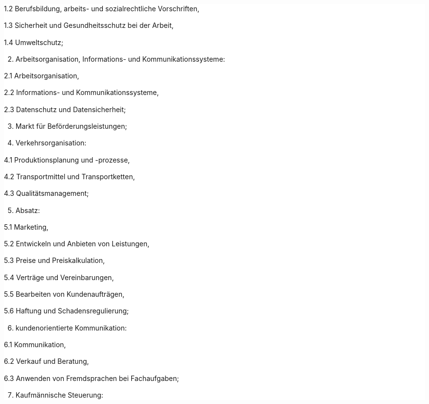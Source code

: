 
1.2 Berufsbildung, arbeits- und sozialrechtliche Vorschriften,


1.3 Sicherheit und Gesundheitsschutz bei der Arbeit,


1.4 Umweltschutz;


2.  Arbeitsorganisation, Informations- und Kommunikationssysteme:


2.1 Arbeitsorganisation,


2.2 Informations- und Kommunikationssysteme,


2.3 Datenschutz und Datensicherheit;


3.  Markt für Beförderungsleistungen;


4.  Verkehrsorganisation:


4.1 Produktionsplanung und -prozesse,


4.2 Transportmittel und Transportketten,


4.3 Qualitätsmanagement;


5.  Absatz:


5.1 Marketing,


5.2 Entwickeln und Anbieten von Leistungen,


5.3 Preise und Preiskalkulation,


5.4 Verträge und Vereinbarungen,


5.5 Bearbeiten von Kundenaufträgen,


5.6 Haftung und Schadensregulierung;


6.  kundenorientierte Kommunikation:


6.1 Kommunikation,


6.2 Verkauf und Beratung,


6.3 Anwenden von Fremdsprachen bei Fachaufgaben;


7.  Kaufmännische Steuerung:

